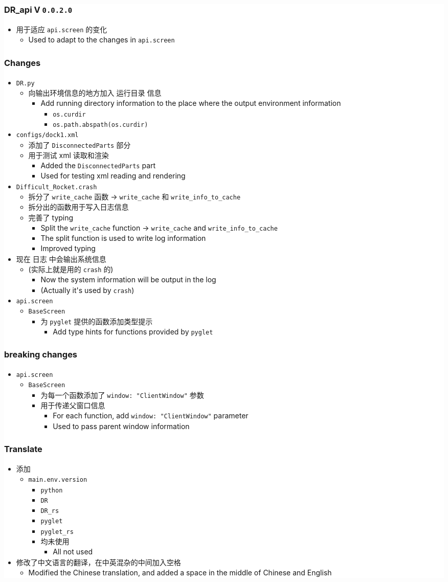 ### DR_api V `0.0.2.0`

- 用于适应 `api.screen` 的变化
  - Used to adapt to the changes in `api.screen`

### Changes

- `DR.py`
  - 向输出环境信息的地方加入 运行目录 信息
    - Add running directory information to the place where the output environment information
      - `os.curdir`
      - `os.path.abspath(os.curdir)`
- `configs/dock1.xml`
  - 添加了 `DisconnectedParts` 部分
  - 用于测试 xml 读取和渲染
    - Added the `DisconnectedParts` part
    - Used for testing xml reading and rendering
- `Difficult_Rocket.crash`
  - 拆分了 `write_cache` 函数 -> `write_cache` 和 `write_info_to_cache`
  - 拆分出的函数用于写入日志信息
  - 完善了 typing
    - Split the `write_cache` function -> `write_cache` and `write_info_to_cache`
    - The split function is used to write log information
    - Improved typing
- 现在 日志 中会输出系统信息
  - (实际上就是用的 `crash` 的)
    - Now the system information will be output in the log
    - (Actually it's used by `crash`)
- `api.screen`
  - `BaseScreen`
    - 为 `pyglet` 提供的函数添加类型提示
      - Add type hints for functions provided by `pyglet`

### breaking changes

- `api.screen`
  - `BaseScreen`
    - 为每一个函数添加了 `window: "ClientWindow"` 参数
    - 用于传递父窗口信息
      - For each function, add `window: "ClientWindow"` parameter
      - Used to pass parent window information

### Translate

- 添加
  - `main.env.version`
    - `python`
    - `DR`
    - `DR_rs`
    - `pyglet`
    - `pyglet_rs`
    - 均未使用
      - All not used
- 修改了中文语言的翻译，在中英混杂的中间加入空格
  - Modified the Chinese translation, and added a space in the middle of Chinese and English
